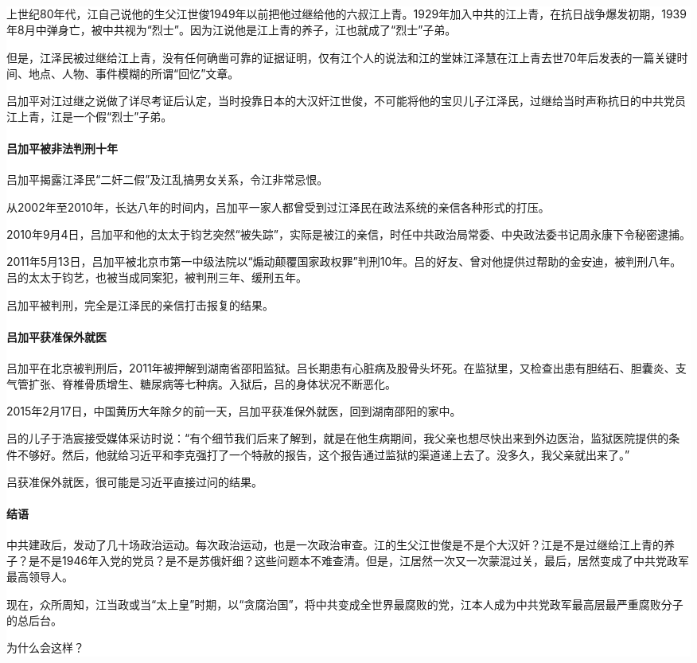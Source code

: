  <p style="font-weight: 400;">
  上世纪80年代，江自己说他的生父江世俊1949年以前把他过继给他的六叔江上青。1929年加入中共的江上青，在抗日战争爆发初期，1939年8月中弹身亡，被中共视为“烈士”。因为江说他是江上青的养子，江也就成了“烈士”子弟。
 </p>
 <p style="font-weight: 400;">
  但是，江泽民被过继给江上青，没有任何确凿可靠的证据证明，仅有江个人的说法和江的堂妹江泽慧在江上青去世70年后发表的一篇关键时间、地点、人物、事件模糊的所谓“回忆”文章。
 </p>
 <p style="font-weight: 400;">
  吕加平对江过继之说做了详尽考证后认定，当时投靠日本的大汉奸江世俊，不可能将他的宝贝儿子江泽民，过继给当时声称抗日的中共党员江上青，江是一个假“烈士”子弟。
 </p>
 <h4 style="font-weight: 400;">
  <strong>
   吕加平被非法判刑十年
  </strong>
 </h4>
 <p style="font-weight: 400;">
  吕加平揭露江泽民“二奸二假”及江乱搞男女关系，令江非常忌恨。
 </p>
 <p style="font-weight: 400;">
  从2002年至2010年，长达八年的时间内，吕加平一家人都曾受到过江泽民在政法系统的亲信各种形式的打压。
 </p>
 <p style="font-weight: 400;">
  2010年9月4日，吕加平和他的太太于钧艺突然“被失踪”，实际是被江的亲信，时任中共政治局常委、中央政法委书记周永康下令秘密逮捕。
 </p>
 <p style="font-weight: 400;">
  2011年5月13日，吕加平被北京市第一中级法院以“煽动颠覆国家政权罪”判刑10年。吕的好友、曾对他提供过帮助的金安迪，被判刑八年。吕的太太于钧艺，也被当成同案犯，被判刑三年、缓刑五年。
 </p>
 <p style="font-weight: 400;">
  吕加平被判刑，完全是江泽民的亲信打击报复的结果。
 </p>
 <h4 style="font-weight: 400;">
  <strong>
   吕加平获准保外就医
  </strong>
 </h4>
 <p style="font-weight: 400;">
  吕加平在北京被判刑后，2011年被押解到湖南省邵阳监狱。吕长期患有心脏病及股骨头坏死。在监狱里，又检查出患有胆结石、胆囊炎、支气管扩张、脊椎骨质增生、糖尿病等七种病。入狱后，吕的身体状况不断恶化。
 </p>
 <p style="font-weight: 400;">
  2015年2月17日，中国黄历大年除夕的前一天，吕加平获准保外就医，回到湖南邵阳的家中。
 </p>
 <p style="font-weight: 400;">
  吕的儿子于浩宸接受媒体采访时说：“有个细节我们后来了解到，就是在他生病期间，我父亲也想尽快出来到外边医治，监狱医院提供的条件不够好。然后，他就给习近平和李克强打了一个特赦的报告，这个报告通过监狱的渠道递上去了。没多久，我父亲就出来了。”
 </p>
 <p style="font-weight: 400;">
  吕获准保外就医，很可能是习近平直接过问的结果。
 </p>
 <h4 style="font-weight: 400;">
  <strong>
   结语
  </strong>
 </h4>
 <p style="font-weight: 400;">
  中共建政后，发动了几十场政治运动。每次政治运动，也是一次政治审查。江的生父江世俊是不是个大汉奸？江是不是过继给江上青的养子？是不是1946年入党的党员？是不是苏俄奸细？这些问题本不难查清。但是，江居然一次又一次蒙混过关，最后，居然变成了中共党政军最高领导人。
 </p>
 <p style="font-weight: 400;">
  现在，众所周知，江当政或当“太上皇”时期，以“贪腐治国”，将中共变成全世界最腐败的党，江本人成为中共党政军最高层最严重腐败分子的总后台。
 </p>
 <p style="font-weight: 400;">
  为什么会这样？
 </p>
 <p style="font-weight: 400;">